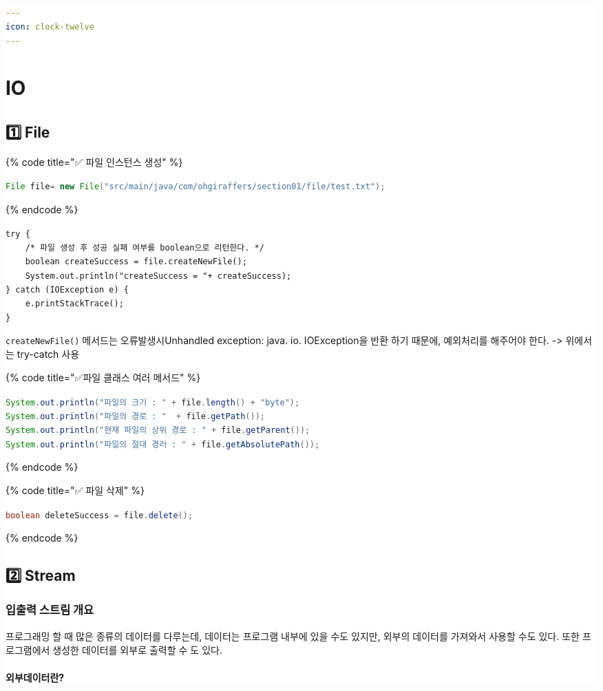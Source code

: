 ```yaml
---
icon: clock-twelve
---
```


# IO

## 1️⃣ File

{% code title="✅ 파일 인스턴스 생성" %}
```java
File file= new File("src/main/java/com/ohgiraffers/section01/file/test.txt");
```
{% endcode %}

```
try {
    /* 파일 생성 후 성공 실패 여부를 boolean으로 리턴한다. */
    boolean createSuccess = file.createNewFile();
    System.out.println("createSuccess = "+ createSuccess);
} catch (IOException e) {
    e.printStackTrace();
}
```

`createNewFile()` 메서드는 오류발생시Unhandled exception: java. io. IOException을 반환 하기 때문에, 예외처리를 해주어야 한다. -> 위에서는 try-catch 사용

{% code title="✅파일 클래스 여러 메서드" %}
```java
System.out.println("파일의 크기 : " + file.length() + "byte");
System.out.println("파일의 경로 : "  + file.getPath());
System.out.println("현재 파일의 상위 경로 : " + file.getParent());
System.out.println("파일의 절대 경러 : " + file.getAbsolutePath());
```
{% endcode %}

{% code title="✅ 파일 삭제" %}
```java
boolean deleteSuccess = file.delete();
```
{% endcode %}

## 2️⃣ Stream

### 입출력 스트림 개요

프로그래밍 할 때 많은 종류의 데이터를 다루는데, 데이터는 프로그램 내부에 있을 수도 있지만, 외부의 데이터를 가져와서 사용할 수도 있다. 또한 프로그램에서 생성한 데이터를 외부로 출력할 수 도 있다.

#### 외부데이터란?
